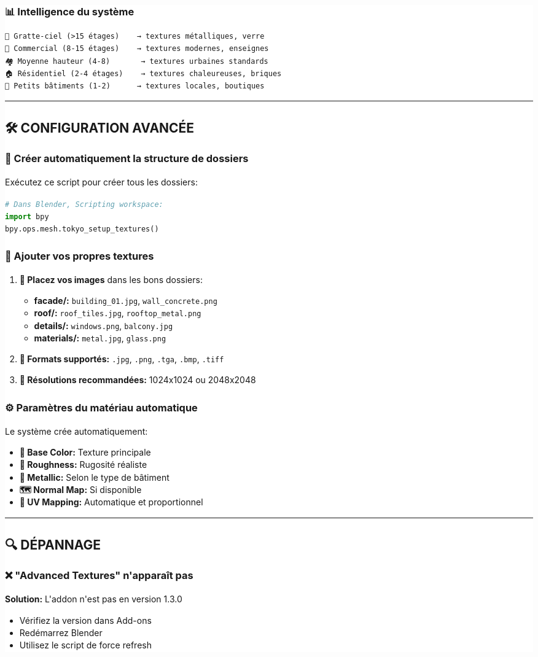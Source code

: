 ### 📊 Intelligence du système

```
🏢 Gratte-ciel (>15 étages)    → textures métalliques, verre
🏬 Commercial (8-15 étages)    → textures modernes, enseignes
🏘️ Moyenne hauteur (4-8)       → textures urbaines standards
🏠 Résidentiel (2-4 étages)    → textures chaleureuses, briques
🏪 Petits bâtiments (1-2)      → textures locales, boutiques
```

---

## 🛠️ CONFIGURATION AVANCÉE

### 📁 Créer automatiquement la structure de dossiers

Exécutez ce script pour créer tous les dossiers:

```python
# Dans Blender, Scripting workspace:
import bpy
bpy.ops.mesh.tokyo_setup_textures()
```

### 🎨 Ajouter vos propres textures

1. **📂 Placez vos images** dans les bons dossiers:
   - **facade/:** `building_01.jpg`, `wall_concrete.png`
   - **roof/:** `roof_tiles.jpg`, `rooftop_metal.png`
   - **details/:** `windows.png`, `balcony.jpg`
   - **materials/:** `metal.jpg`, `glass.png`

2. **🔄 Formats supportés:** `.jpg`, `.png`, `.tga`, `.bmp`, `.tiff`

3. **📏 Résolutions recommandées:** 1024x1024 ou 2048x2048

### ⚙️ Paramètres du matériau automatique

Le système crée automatiquement:
- **🎨 Base Color:** Texture principale
- **🔧 Roughness:** Rugosité réaliste
- **💎 Metallic:** Selon le type de bâtiment
- **🗺️ Normal Map:** Si disponible
- **📐 UV Mapping:** Automatique et proportionnel

---

## 🔍 DÉPANNAGE

### ❌ "Advanced Textures" n'apparaît pas
**Solution:** L'addon n'est pas en version 1.3.0
- Vérifiez la version dans Add-ons
- Redémarrez Blender
- Utilisez le script de force refresh
